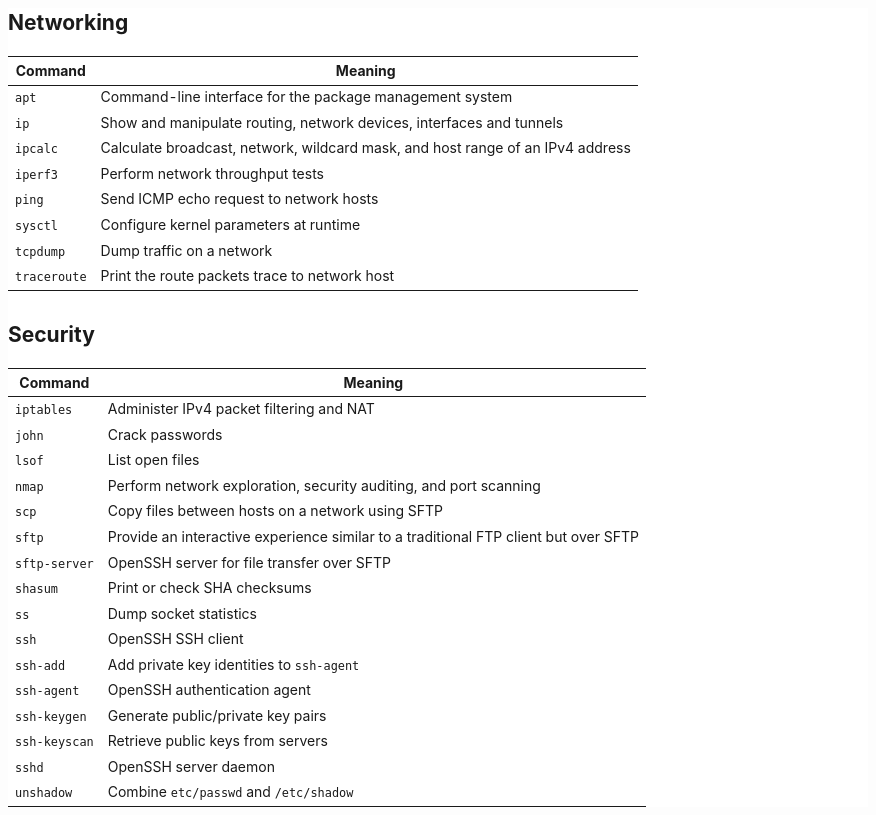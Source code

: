 ## Networking

| Command      | Meaning                                                                        |
| ------------ | ------------------------------------------------------------------------------ |
| `apt`        | Command-line interface for the package management system                       |
| `ip`         | Show and manipulate routing, network devices, interfaces and tunnels           |
| `ipcalc`     | Calculate broadcast, network, wildcard mask, and host range of an IPv4 address |
| `iperf3`     | Perform network throughput tests                                               |
| `ping`       | Send ICMP echo request to network hosts                                        |
| `sysctl`     | Configure kernel parameters at runtime                                         |
| `tcpdump`    | Dump traffic on a network                                                      |
| `traceroute` | Print the route packets trace to network host                                  |

## Security

| Command       | Meaning                                                                             |
| ------------- | ----------------------------------------------------------------------------------- |
| `iptables`    | Administer IPv4 packet filtering and NAT                                            |
| `john`        | Crack passwords                                                                     |
| `lsof`        | List open files                                                                     |
| `nmap`        | Perform network exploration, security auditing, and port scanning                   |
| `scp`         | Copy files between hosts on a network using SFTP                                    |
| `sftp`        | Provide an interactive experience similar to a traditional FTP client but over SFTP |
| `sftp-server` | OpenSSH server for file transfer over SFTP                                          |
| `shasum`      | Print or check SHA checksums                                                        |
| `ss`          | Dump socket statistics                                                              |
| `ssh`         | OpenSSH SSH client                                                                  |
| `ssh-add`     | Add private key identities to `ssh-agent`                                           |
| `ssh-agent`   | OpenSSH authentication agent                                                        |
| `ssh-keygen`  | Generate public/private key pairs                                                   |
| `ssh-keyscan` | Retrieve public keys from servers                                                   |
| `sshd`        | OpenSSH server daemon                                                               |
| `unshadow`    | Combine `etc/passwd` and `/etc/shadow`                                              |
